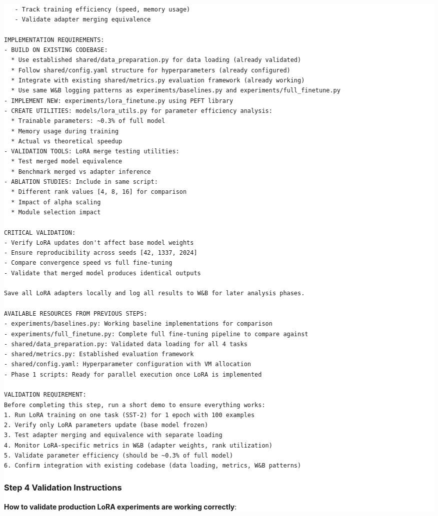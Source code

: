 ```
   - Track training efficiency (speed, memory usage)
   - Validate adapter merging equivalence

IMPLEMENTATION REQUIREMENTS:
- BUILD ON EXISTING CODEBASE: 
  * Use established shared/data_preparation.py for data loading (already validated)
  * Follow shared/config.yaml structure for hyperparameters (already configured)
  * Integrate with existing shared/metrics.py evaluation framework (already working)
  * Use same W&B logging patterns as experiments/baselines.py and experiments/full_finetune.py
- IMPLEMENT NEW: experiments/lora_finetune.py using PEFT library
- CREATE UTILITIES: models/lora_utils.py for parameter efficiency analysis:
  * Trainable parameters: ~0.3% of full model
  * Memory usage during training  
  * Actual vs theoretical speedup
- VALIDATION TOOLS: LoRA merge testing utilities:
  * Test merged model equivalence
  * Benchmark merged vs adapter inference
- ABLATION STUDIES: Include in same script:
  * Different rank values [4, 8, 16] for comparison
  * Impact of alpha scaling
  * Module selection impact

CRITICAL VALIDATION:
- Verify LoRA updates don't affect base model weights
- Ensure reproducibility across seeds [42, 1337, 2024]
- Compare convergence speed vs full fine-tuning
- Validate that merged model produces identical outputs

Save all LoRA adapters locally and log all results to W&B for later analysis phases.

AVAILABLE RESOURCES FROM PREVIOUS STEPS:
- experiments/baselines.py: Working baseline implementations for comparison
- experiments/full_finetune.py: Complete full fine-tuning pipeline to compare against
- shared/data_preparation.py: Validated data loading for all 4 tasks
- shared/metrics.py: Established evaluation framework  
- shared/config.yaml: Hyperparameter configuration with VM allocation
- Phase 1 scripts: Ready for parallel execution once LoRA is implemented

VALIDATION REQUIREMENT:
Before completing this step, run a short demo to ensure everything works:
1. Run LoRA training on one task (SST-2) for 1 epoch with 100 examples
2. Verify only LoRA parameters update (base model frozen)
3. Test adapter merging and equivalence with separate loading
4. Monitor LoRA-specific metrics in W&B (adapter weights, rank utilization)
5. Validate parameter efficiency (should be ~0.3% of full model)
6. Confirm integration with existing codebase (data loading, metrics, W&B patterns)
```

### Step 4 Validation Instructions

**How to validate production LoRA experiments are working correctly**:
